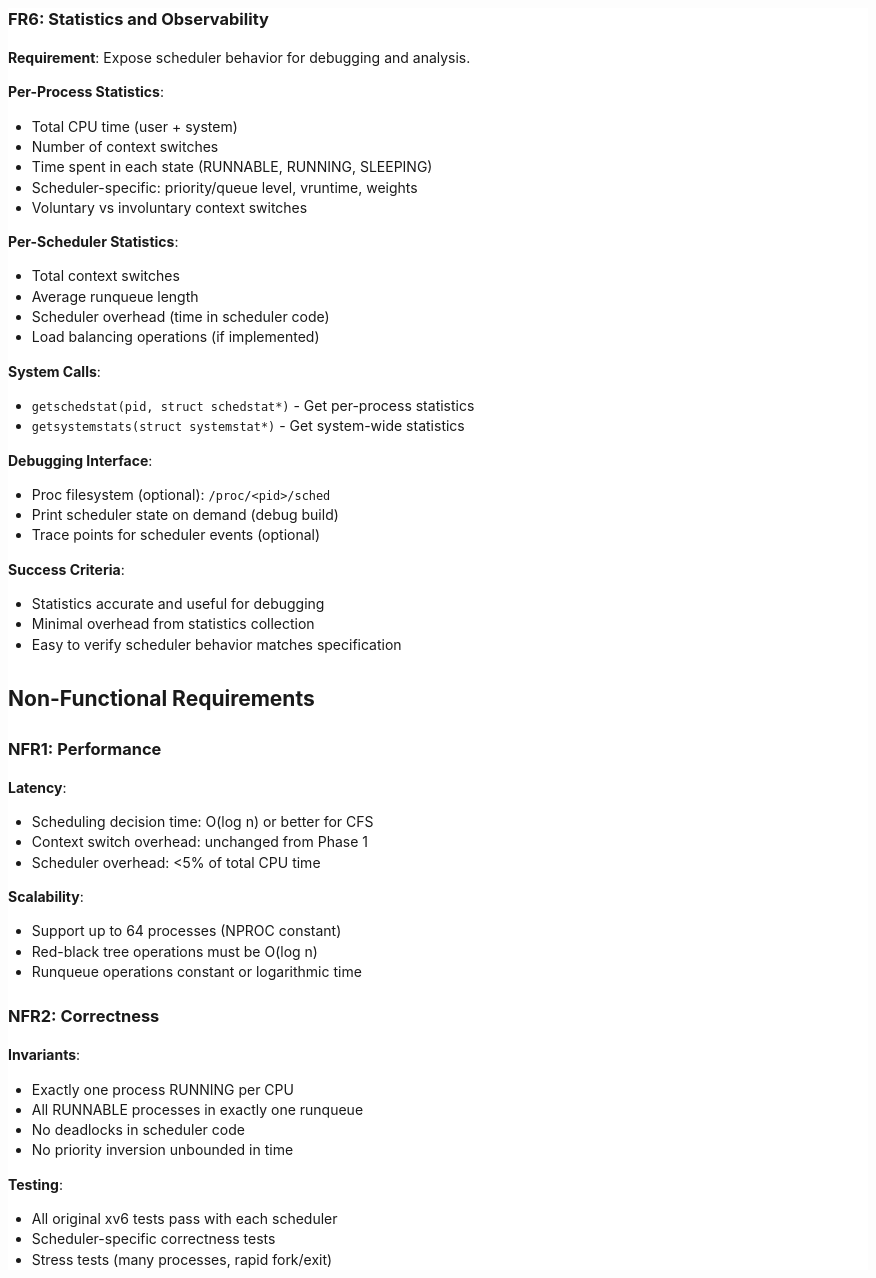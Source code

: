 ### FR6: Statistics and Observability

**Requirement**: Expose scheduler behavior for debugging and analysis.

**Per-Process Statistics**:
- Total CPU time (user + system)
- Number of context switches
- Time spent in each state (RUNNABLE, RUNNING, SLEEPING)
- Scheduler-specific: priority/queue level, vruntime, weights
- Voluntary vs involuntary context switches

**Per-Scheduler Statistics**:
- Total context switches
- Average runqueue length
- Scheduler overhead (time in scheduler code)
- Load balancing operations (if implemented)

**System Calls**:
- `getschedstat(pid, struct schedstat*)` - Get per-process statistics
- `getsystemstats(struct systemstat*)` - Get system-wide statistics

**Debugging Interface**:
- Proc filesystem (optional): `/proc/<pid>/sched`
- Print scheduler state on demand (debug build)
- Trace points for scheduler events (optional)

**Success Criteria**:
- Statistics accurate and useful for debugging
- Minimal overhead from statistics collection
- Easy to verify scheduler behavior matches specification

## Non-Functional Requirements

### NFR1: Performance

**Latency**:
- Scheduling decision time: O(log n) or better for CFS
- Context switch overhead: unchanged from Phase 1
- Scheduler overhead: <5% of total CPU time

**Scalability**:
- Support up to 64 processes (NPROC constant)
- Red-black tree operations must be O(log n)
- Runqueue operations constant or logarithmic time

### NFR2: Correctness

**Invariants**:
- Exactly one process RUNNING per CPU
- All RUNNABLE processes in exactly one runqueue
- No deadlocks in scheduler code
- No priority inversion unbounded in time

**Testing**:
- All original xv6 tests pass with each scheduler
- Scheduler-specific correctness tests
- Stress tests (many processes, rapid fork/exit)
